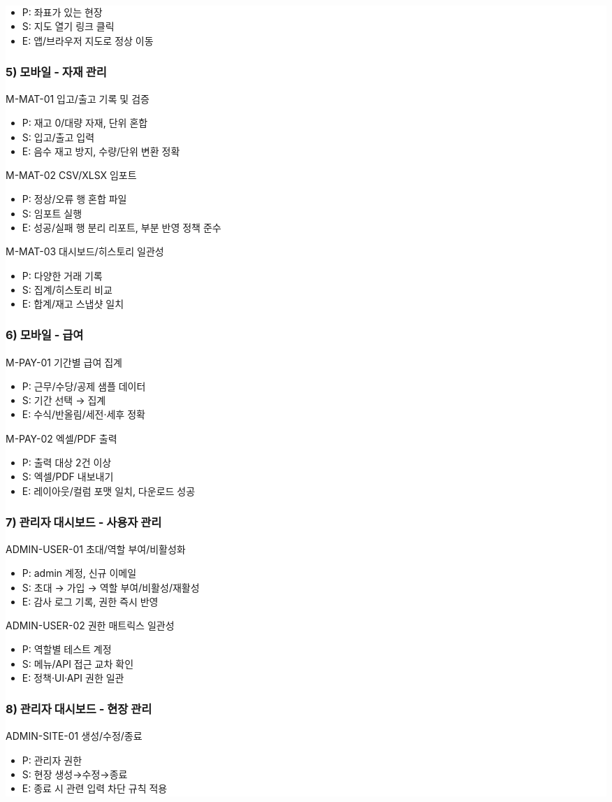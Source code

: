 - P: 좌표가 있는 현장
- S: 지도 열기 링크 클릭
- E: 앱/브라우저 지도로 정상 이동

### 5) 모바일 - 자재 관리

M-MAT-01 입고/출고 기록 및 검증

- P: 재고 0/대량 자재, 단위 혼합
- S: 입고/출고 입력
- E: 음수 재고 방지, 수량/단위 변환 정확

M-MAT-02 CSV/XLSX 임포트

- P: 정상/오류 행 혼합 파일
- S: 임포트 실행
- E: 성공/실패 행 분리 리포트, 부분 반영 정책 준수

M-MAT-03 대시보드/히스토리 일관성

- P: 다양한 거래 기록
- S: 집계/히스토리 비교
- E: 합계/재고 스냅샷 일치

### 6) 모바일 - 급여

M-PAY-01 기간별 급여 집계

- P: 근무/수당/공제 샘플 데이터
- S: 기간 선택 → 집계
- E: 수식/반올림/세전·세후 정확

M-PAY-02 엑셀/PDF 출력

- P: 출력 대상 2건 이상
- S: 엑셀/PDF 내보내기
- E: 레이아웃/컬럼 포맷 일치, 다운로드 성공

### 7) 관리자 대시보드 - 사용자 관리

ADMIN-USER-01 초대/역할 부여/비활성화

- P: admin 계정, 신규 이메일
- S: 초대 → 가입 → 역할 부여/비활성/재활성
- E: 감사 로그 기록, 권한 즉시 반영

ADMIN-USER-02 권한 매트릭스 일관성

- P: 역할별 테스트 계정
- S: 메뉴/API 접근 교차 확인
- E: 정책·UI·API 권한 일관

### 8) 관리자 대시보드 - 현장 관리

ADMIN-SITE-01 생성/수정/종료

- P: 관리자 권한
- S: 현장 생성→수정→종료
- E: 종료 시 관련 입력 차단 규칙 적용
